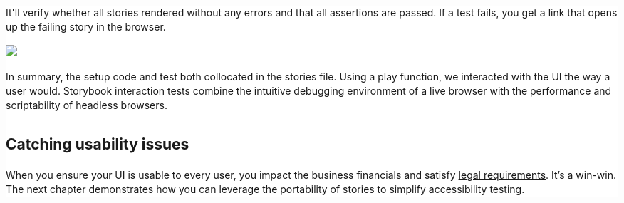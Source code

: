 It'll verify whether all stories rendered without any errors and that all assertions are passed. If a test fails, you get a link that opens up the failing story in the browser.

![](/ui-testing-handbook/click-to-debug.gif)

In summary, the setup code and test both collocated in the stories file. Using a play function, we interacted with the UI the way a user would. Storybook interaction tests combine the intuitive debugging environment of a live browser with the performance and scriptability of headless browsers.

## Catching usability issues

When you ensure your UI is usable to every user, you impact the business financials and satisfy [legal requirements](https://www.w3.org/WAI/policies/?q=government). It’s a win-win. The next chapter demonstrates how you can leverage the portability of stories to simplify accessibility testing.
